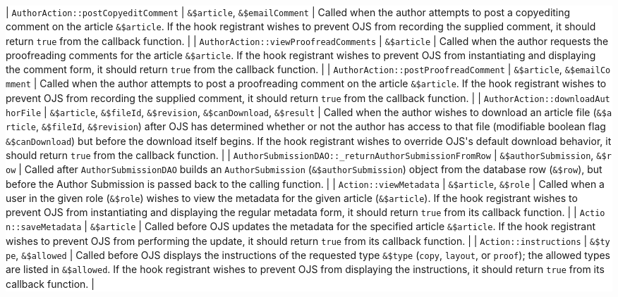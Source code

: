 | `AuthorAction::​postCopyeditComment`                                 | `&$article`, `&$emailComment`                                                                              | Called when the author attempts to post a copyediting comment on the article `&$article`. If the hook registrant wishes to prevent OJS from recording the supplied comment, it should return `true` from the callback function.                                                                                                                                                                                                                                                                             |
| `AuthorAction::​viewProofreadComments`                               | `&$article`                                                                                                    | Called when the author requests the proofreading comments for the article `&$article`. If the hook registrant wishes to prevent OJS from instantiating and displaying the comment form, it should return `true` from the callback function.                                                                                                                                                                                                                                                                 |
| `AuthorAction::​postProofreadComment`                                | `&$article`, `&$emailComment`                                                                              | Called when the author attempts to post a proofreading comment on the article `&$article`. If the hook registrant wishes to prevent OJS from recording the supplied comment, it should return `true` from the callback function.                                                                                                                                                                                                                                                                            |
| `AuthorAction::​downloadAuthorFile`                                  | `&$article`, `&$fileId`, `&$revision`, `&$canDownload`, `&$result`                             | Called when the author wishes to download an article file (`&$article`, `&$fileId`, `&$revision`) after OJS has determined whether or not the author has access to that file (modifiable boolean flag `&$canDownload`) but before the download itself begins. If the hook registrant wishes to override OJS's default download behavior, it should return `true` from the callback function.                                                                                                    |
| `AuthorSubmissionDAO::​_returnAuthorSubmissionFromRow`               | `&$authorSubmission`, `&$row`                                                                              | Called after `AuthorSubmissionDAO` builds an `AuthorSubmission` (`&$authorSubmission`) object from the database row (`&$row`), but before the Author Submission is passed back to the calling function.                                                                                                                                                                                                                                                                                                 |
| `Action::​viewMetadata`                                              | `&$article`, `&$role`                                                                                      | Called when a user in the given role (`&$role`) wishes to view the metadata for the given article (`&$article`). If the hook registrant wishes to prevent OJS from instantiating and displaying the regular metadata form, it should return `true` from its callback function.                                                                                                                                                                                                                          |
| `Action::​saveMetadata`                                              | `&$article`                                                                                                    | Called before OJS updates the metadata for the specified article `&$article`. If the hook registrant wishes to prevent OJS from performing the update, it should return `true` from its callback function.                                                                                                                                                                                                                                                                                                  |
| `Action::​instructions`                                              | `&$type`, `&$allowed`                                                                                      | Called before OJS displays the instructions of the requested type `&$type` (`copy`, `layout`, or `proof`); the allowed types are listed in `&$allowed`. If the hook registrant wishes to prevent OJS from displaying the instructions, it should return `true` from its callback function.                                                                                                                                                                                                              |
